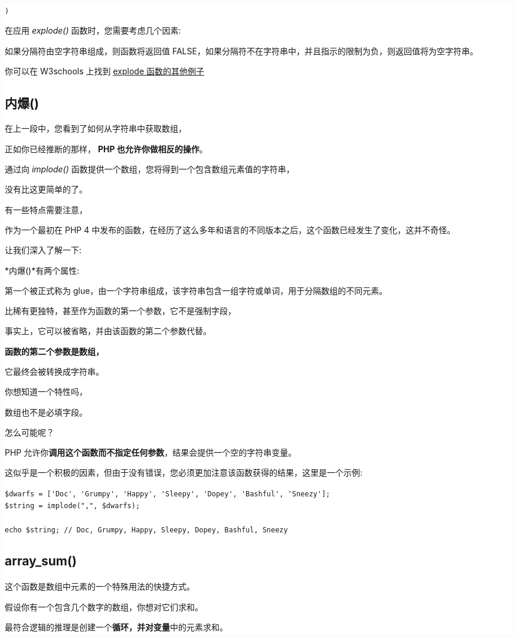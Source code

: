 ```
) 
```

在应用 *explode()* 函数时，您需要考虑几个因素:

如果分隔符由空字符串组成，则函数将返回值 FALSE，如果分隔符不在字符串中，并且指示的限制为负，则返回值将为空字符串。

你可以在 W3schools 上找到 [explode 函数的其他例子](https://www.w3schools.com/php/func_string_explode.asp)

## [](#implode)内爆()

在上一段中，您看到了如何从字符串中获取数组，

正如你已经推断的那样， **PHP 也允许你做相反的操作**。

通过向 *implode()* 函数提供一个数组，您将得到一个包含数组元素值的字符串，

没有比这更简单的了。

有一些特点需要注意，

作为一个最初在 PHP 4 中发布的函数，在经历了这么多年和语言的不同版本之后，这个函数已经发生了变化，这并不奇怪。

让我们深入了解一下:

*内爆()*有两个属性:

第一个被正式称为 glue，由一个字符串组成，该字符串包含一组字符或单词，用于分隔数组的不同元素。

比稀有更独特，甚至作为函数的第一个参数，它不是强制字段，

事实上，它可以被省略，并由该函数的第二个参数代替。

**函数的第二个参数是数组，**

它最终会被转换成字符串。

你想知道一个特性吗，

数组也不是必填字段。

怎么可能呢？

PHP 允许你**调用这个函数而不指定任何参数**，结果会提供一个空的字符串变量。

这似乎是一个积极的因素，但由于没有错误，您必须更加注意该函数获得的结果，这里是一个示例:

```
$dwarfs = ['Doc', 'Grumpy', 'Happy', 'Sleepy', 'Dopey', 'Bashful', 'Sneezy'];
$string = implode(",", $dwarfs);

echo $string; // Doc, Grumpy, Happy, Sleepy, Dopey, Bashful, Sneezy 
```

## [](#arraysum)array_sum()

这个函数是数组中元素的一个特殊用法的快捷方式。

假设你有一个包含几个数字的数组，你想对它们求和。

最符合逻辑的推理是创建一个**循环，并对变量**中的元素求和。
